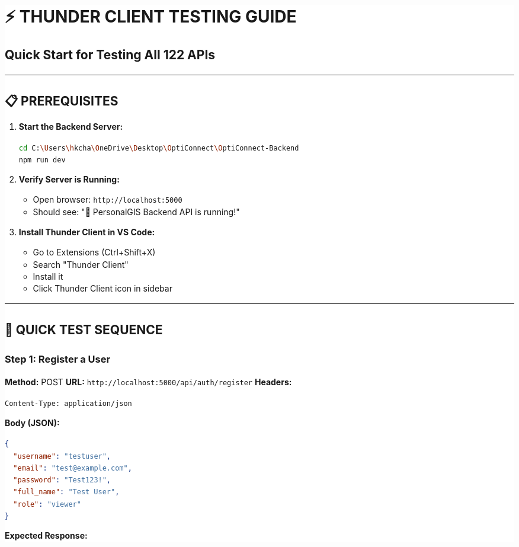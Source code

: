 # ⚡ THUNDER CLIENT TESTING GUIDE

## Quick Start for Testing All 122 APIs

---

## 📋 PREREQUISITES

1. **Start the Backend Server:**

   ```bash
   cd C:\Users\hkcha\OneDrive\Desktop\OptiConnect\OptiConnect-Backend
   npm run dev
   ```

2. **Verify Server is Running:**

   - Open browser: `http://localhost:5000`
   - Should see: "🚀 PersonalGIS Backend API is running!"

3. **Install Thunder Client in VS Code:**
   - Go to Extensions (Ctrl+Shift+X)
   - Search "Thunder Client"
   - Install it
   - Click Thunder Client icon in sidebar

---

## 🚀 QUICK TEST SEQUENCE

### Step 1: Register a User

**Method:** POST
**URL:** `http://localhost:5000/api/auth/register`
**Headers:**

```
Content-Type: application/json
```

**Body (JSON):**

```json
{
  "username": "testuser",
  "email": "test@example.com",
  "password": "Test123!",
  "full_name": "Test User",
  "role": "viewer"
}
```

**Expected Response:**
